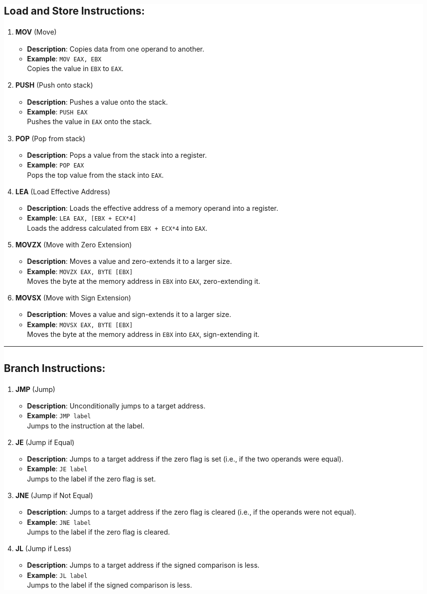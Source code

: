 ## Load and Store Instructions:
1. **MOV** (Move)
    - **Description**: Copies data from one operand to another.
    - **Example**: `MOV EAX, EBX`  
      Copies the value in `EBX` to `EAX`.

2. **PUSH** (Push onto stack)
    - **Description**: Pushes a value onto the stack.
    - **Example**: `PUSH EAX`  
      Pushes the value in `EAX` onto the stack.

3. **POP** (Pop from stack)
    - **Description**: Pops a value from the stack into a register.
    - **Example**: `POP EAX`  
      Pops the top value from the stack into `EAX`.

4. **LEA** (Load Effective Address)
    - **Description**: Loads the effective address of a memory operand into a register.
    - **Example**: `LEA EAX, [EBX + ECX*4]`  
      Loads the address calculated from `EBX + ECX*4` into `EAX`.

5. **MOVZX** (Move with Zero Extension)
    - **Description**: Moves a value and zero-extends it to a larger size.
    - **Example**: `MOVZX EAX, BYTE [EBX]`  
      Moves the byte at the memory address in `EBX` into `EAX`, zero-extending it.

6. **MOVSX** (Move with Sign Extension)
    - **Description**: Moves a value and sign-extends it to a larger size.
    - **Example**: `MOVSX EAX, BYTE [EBX]`  
      Moves the byte at the memory address in `EBX` into `EAX`, sign-extending it.

---

## Branch Instructions:
1. **JMP** (Jump)
    - **Description**: Unconditionally jumps to a target address.
    - **Example**: `JMP label`  
      Jumps to the instruction at the label.

2. **JE** (Jump if Equal)
    - **Description**: Jumps to a target address if the zero flag is set (i.e., if the two operands were equal).
    - **Example**: `JE label`  
      Jumps to the label if the zero flag is set.

3. **JNE** (Jump if Not Equal)
    - **Description**: Jumps to a target address if the zero flag is cleared (i.e., if the operands were not equal).
    - **Example**: `JNE label`  
      Jumps to the label if the zero flag is cleared.

4. **JL** (Jump if Less)
    - **Description**: Jumps to a target address if the signed comparison is less.
    - **Example**: `JL label`  
      Jumps to the label if the signed comparison is less.
